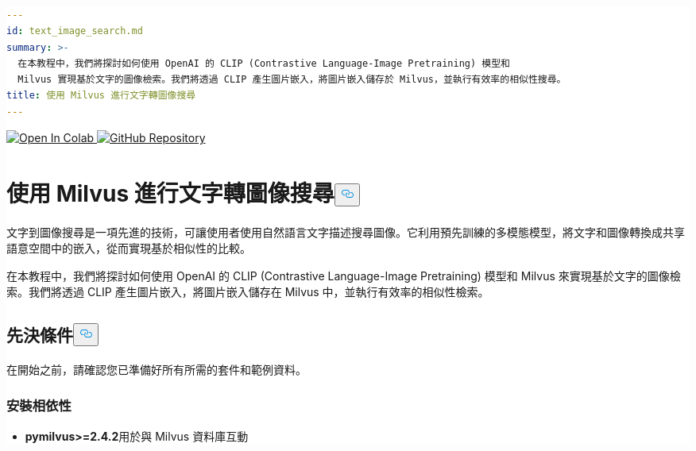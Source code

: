 ```yaml
---
id: text_image_search.md
summary: >-
  在本教程中，我們將探討如何使用 OpenAI 的 CLIP (Contrastive Language-Image Pretraining) 模型和
  Milvus 實現基於文字的圖像檢索。我們將透過 CLIP 產生圖片嵌入，將圖片嵌入儲存於 Milvus，並執行有效率的相似性搜尋。
title: 使用 Milvus 進行文字轉圖像搜尋
---
```

<p><a href="https://colab.research.google.com/github/milvus-io/bootcamp/blob/master/bootcamp/tutorials/quickstart/text_image_search_with_milvus.ipynb" target="_parent">
<img translate="no" src="https://colab.research.google.com/assets/colab-badge.svg" alt="Open In Colab"/>
</a>
<a href="https://github.com/milvus-io/bootcamp/blob/master/bootcamp/tutorials/quickstart/text_image_search_with_milvus.ipynb" target="_blank">
<img translate="no" src="https://img.shields.io/badge/View%20on%20GitHub-555555?style=flat&logo=github&logoColor=white" alt="GitHub Repository"/>
</a></p>
<h1 id="Text-to-Image-Search-with-Milvus" class="common-anchor-header">使用 Milvus 進行文字轉圖像搜尋<button data-href="#Text-to-Image-Search-with-Milvus" class="anchor-icon" translate="no">
      <svg translate="no"
        aria-hidden="true"
        focusable="false"
        height="20"
        version="1.1"
        viewBox="0 0 16 16"
        width="16"
      >
        <path
          fill="#0092E4"
          fill-rule="evenodd"
          d="M4 9h1v1H4c-1.5 0-3-1.69-3-3.5S2.55 3 4 3h4c1.45 0 3 1.69 3 3.5 0 1.41-.91 2.72-2 3.25V8.59c.58-.45 1-1.27 1-2.09C10 5.22 8.98 4 8 4H4c-.98 0-2 1.22-2 2.5S3 9 4 9zm9-3h-1v1h1c1 0 2 1.22 2 2.5S13.98 12 13 12H9c-.98 0-2-1.22-2-2.5 0-.83.42-1.64 1-2.09V6.25c-1.09.53-2 1.84-2 3.25C6 11.31 7.55 13 9 13h4c1.45 0 3-1.69 3-3.5S14.5 6 13 6z"
        ></path>
      </svg>
    </button></h1><p>文字到圖像搜尋是一項先進的技術，可讓使用者使用自然語言文字描述搜尋圖像。它利用預先訓練的多模態模型，將文字和圖像轉換成共享語意空間中的嵌入，從而實現基於相似性的比較。</p>
<p>在本教程中，我們將探討如何使用 OpenAI 的 CLIP (Contrastive Language-Image Pretraining) 模型和 Milvus 來實現基於文字的圖像檢索。我們將透過 CLIP 產生圖片嵌入，將圖片嵌入儲存在 Milvus 中，並執行有效率的相似性檢索。</p>
<h2 id="Prerequisites" class="common-anchor-header">先決條件<button data-href="#Prerequisites" class="anchor-icon" translate="no">
      <svg translate="no"
        aria-hidden="true"
        focusable="false"
        height="20"
        version="1.1"
        viewBox="0 0 16 16"
        width="16"
      >
        <path
          fill="#0092E4"
          fill-rule="evenodd"
          d="M4 9h1v1H4c-1.5 0-3-1.69-3-3.5S2.55 3 4 3h4c1.45 0 3 1.69 3 3.5 0 1.41-.91 2.72-2 3.25V8.59c.58-.45 1-1.27 1-2.09C10 5.22 8.98 4 8 4H4c-.98 0-2 1.22-2 2.5S3 9 4 9zm9-3h-1v1h1c1 0 2 1.22 2 2.5S13.98 12 13 12H9c-.98 0-2-1.22-2-2.5 0-.83.42-1.64 1-2.09V6.25c-1.09.53-2 1.84-2 3.25C6 11.31 7.55 13 9 13h4c1.45 0 3-1.69 3-3.5S14.5 6 13 6z"
        ></path>
      </svg>
    </button></h2><p>在開始之前，請確認您已準備好所有所需的套件和範例資料。</p>
<h3 id="Install-dependencies" class="common-anchor-header">安裝相依性</h3><ul>
<li><strong>pymilvus&gt;=2.4.2</strong>用於與 Milvus 資料庫互動</li>